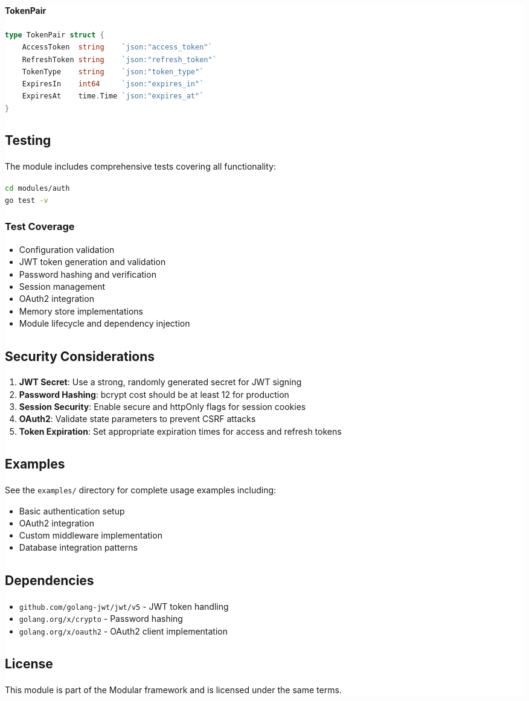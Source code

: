 #### TokenPair
```go
type TokenPair struct {
    AccessToken  string    `json:"access_token"`
    RefreshToken string    `json:"refresh_token"`
    TokenType    string    `json:"token_type"`
    ExpiresIn    int64     `json:"expires_in"`
    ExpiresAt    time.Time `json:"expires_at"`
}
```

## Testing

The module includes comprehensive tests covering all functionality:

```bash
cd modules/auth
go test -v
```

### Test Coverage

- Configuration validation
- JWT token generation and validation
- Password hashing and verification
- Session management
- OAuth2 integration
- Memory store implementations
- Module lifecycle and dependency injection

## Security Considerations

1. **JWT Secret**: Use a strong, randomly generated secret for JWT signing
2. **Password Hashing**: bcrypt cost should be at least 12 for production
3. **Session Security**: Enable secure and httpOnly flags for session cookies
4. **OAuth2**: Validate state parameters to prevent CSRF attacks
5. **Token Expiration**: Set appropriate expiration times for access and refresh tokens

## Examples

See the `examples/` directory for complete usage examples including:

- Basic authentication setup
- OAuth2 integration
- Custom middleware implementation
- Database integration patterns

## Dependencies

- `github.com/golang-jwt/jwt/v5` - JWT token handling
- `golang.org/x/crypto` - Password hashing
- `golang.org/x/oauth2` - OAuth2 client implementation

## License

This module is part of the Modular framework and is licensed under the same terms.